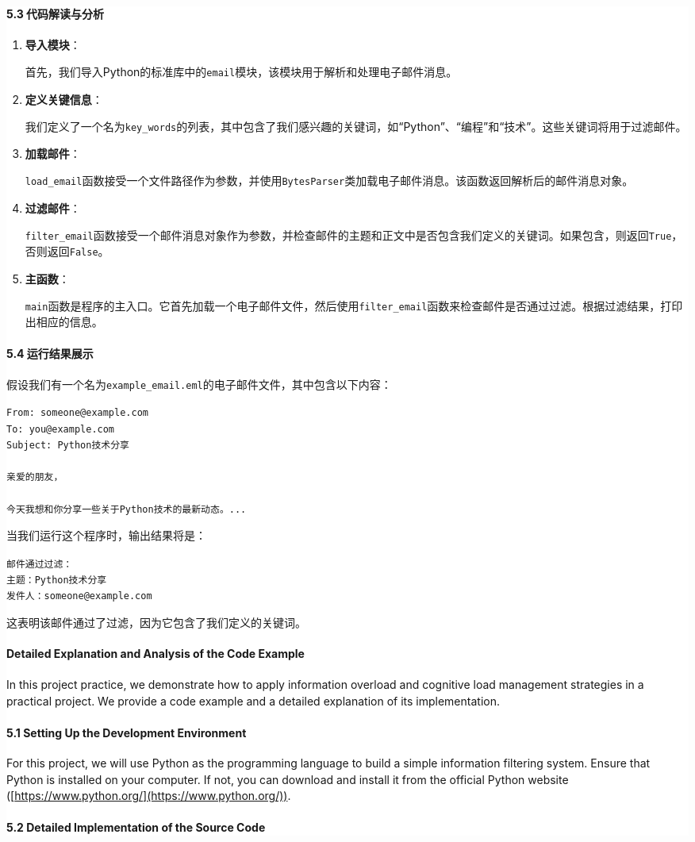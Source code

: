 #### 5.3 代码解读与分析

1. **导入模块**：

   首先，我们导入Python的标准库中的`email`模块，该模块用于解析和处理电子邮件消息。

2. **定义关键信息**：

   我们定义了一个名为`key_words`的列表，其中包含了我们感兴趣的关键词，如“Python”、“编程”和“技术”。这些关键词将用于过滤邮件。

3. **加载邮件**：

   `load_email`函数接受一个文件路径作为参数，并使用`BytesParser`类加载电子邮件消息。该函数返回解析后的邮件消息对象。

4. **过滤邮件**：

   `filter_email`函数接受一个邮件消息对象作为参数，并检查邮件的主题和正文中是否包含我们定义的关键词。如果包含，则返回`True`，否则返回`False`。

5. **主函数**：

   `main`函数是程序的主入口。它首先加载一个电子邮件文件，然后使用`filter_email`函数来检查邮件是否通过过滤。根据过滤结果，打印出相应的信息。

#### 5.4 运行结果展示

假设我们有一个名为`example_email.eml`的电子邮件文件，其中包含以下内容：

```
From: someone@example.com
To: you@example.com
Subject: Python技术分享

亲爱的朋友，

今天我想和你分享一些关于Python技术的最新动态。...

```

当我们运行这个程序时，输出结果将是：

```
邮件通过过滤：
主题：Python技术分享
发件人：someone@example.com
```

这表明该邮件通过了过滤，因为它包含了我们定义的关键词。

#### Detailed Explanation and Analysis of the Code Example

In this project practice, we demonstrate how to apply information overload and cognitive load management strategies in a practical project. We provide a code example and a detailed explanation of its implementation.

#### 5.1 Setting Up the Development Environment

For this project, we will use Python as the programming language to build a simple information filtering system. Ensure that Python is installed on your computer. If not, you can download and install it from the official Python website ([https://www.python.org/](https://www.python.org/)).

#### 5.2 Detailed Implementation of the Source Code
